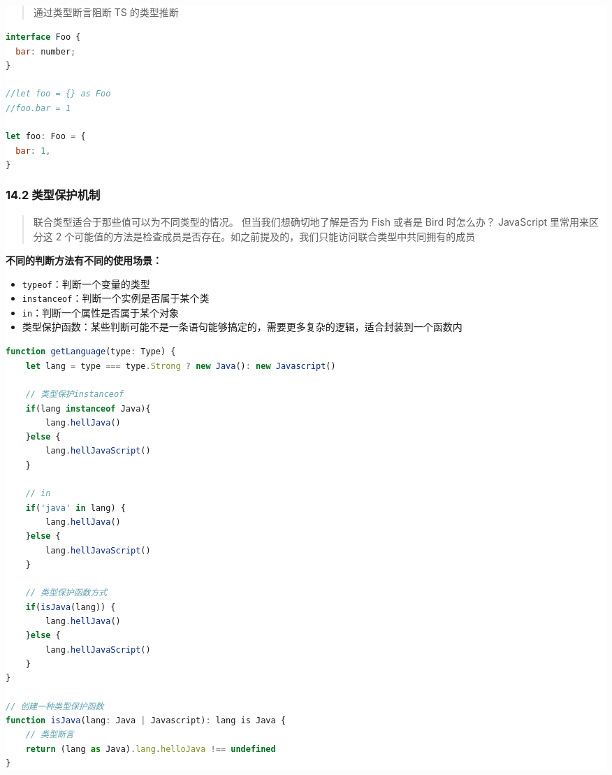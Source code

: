 > 通过类型断言阻断 TS 的类型推断

```js
interface Foo {
  bar: number;
}

//let foo = {} as Foo
//foo.bar = 1

let foo: Foo = {
  bar: 1,
}
```

### 14.2 类型保护机制

> 联合类型适合于那些值可以为不同类型的情况。 但当我们想确切地了解是否为 Fish 或者是 Bird 时怎么办？ JavaScript 里常用来区分这 2 个可能值的方法是检查成员是否存在。如之前提及的，我们只能访问联合类型中共同拥有的成员

**不同的判断方法有不同的使用场景：**

- `typeof`：判断一个变量的类型
- `instanceof`：判断一个实例是否属于某个类
- `in`：判断一个属性是否属于某个对象
- 类型保护函数：某些判断可能不是一条语句能够搞定的，需要更多复杂的逻辑，适合封装到一个函数内

```js
function getLanguage(type: Type) {
    let lang = type === type.Strong ? new Java(): new Javascript()

    // 类型保护instanceof
    if(lang instanceof Java){
        lang.hellJava()
    }else {
        lang.hellJavaScript()
    }

    // in
    if('java' in lang) {
        lang.hellJava()
    }else {
        lang.hellJavaScript()
    }

    // 类型保护函数方式
    if(isJava(lang)) {
        lang.hellJava()
    }else {
        lang.hellJavaScript()
    }
}

// 创建一种类型保护函数
function isJava(lang: Java | Javascript): lang is Java {
    // 类型断言
    return (lang as Java).lang.helloJava !== undefined
}
```
